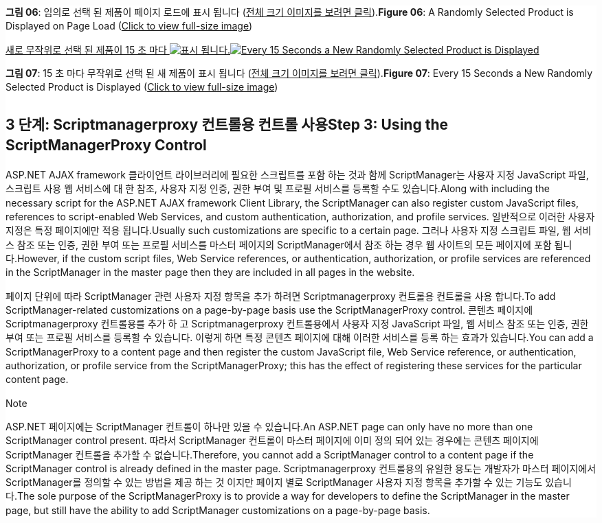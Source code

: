 <span data-ttu-id="ca6d7-223">**그림 06**: 임의로 선택 된 제품이 페이지 로드에 표시 됩니다 ([전체 크기 이미지를 보려면 클릭](master-pages-and-asp-net-ajax-vb/_static/image18.png)).</span><span class="sxs-lookup"><span data-stu-id="ca6d7-223">**Figure 06**: A Randomly Selected Product is Displayed on Page Load  ([Click to view full-size image](master-pages-and-asp-net-ajax-vb/_static/image18.png))</span></span>

<span data-ttu-id="ca6d7-224">[새로 무작위로 선택 된 제품이 15 초 마다 ![표시 됩니다.](master-pages-and-asp-net-ajax-vb/_static/image20.png)](master-pages-and-asp-net-ajax-vb/_static/image19.png)</span><span class="sxs-lookup"><span data-stu-id="ca6d7-224">[![Every 15 Seconds a New Randomly Selected Product is Displayed](master-pages-and-asp-net-ajax-vb/_static/image20.png)](master-pages-and-asp-net-ajax-vb/_static/image19.png)</span></span>

<span data-ttu-id="ca6d7-225">**그림 07**: 15 초 마다 무작위로 선택 된 새 제품이 표시 됩니다 ([전체 크기 이미지를 보려면 클릭](master-pages-and-asp-net-ajax-vb/_static/image21.png)).</span><span class="sxs-lookup"><span data-stu-id="ca6d7-225">**Figure 07**: Every 15 Seconds a New Randomly Selected Product is Displayed  ([Click to view full-size image](master-pages-and-asp-net-ajax-vb/_static/image21.png))</span></span>

## <a name="step-3-using-the-scriptmanagerproxy-control"></a><span data-ttu-id="ca6d7-226">3 단계: Scriptmanagerproxy 컨트롤용 컨트롤 사용</span><span class="sxs-lookup"><span data-stu-id="ca6d7-226">Step 3: Using the ScriptManagerProxy Control</span></span>

<span data-ttu-id="ca6d7-227">ASP.NET AJAX framework 클라이언트 라이브러리에 필요한 스크립트를 포함 하는 것과 함께 ScriptManager는 사용자 지정 JavaScript 파일, 스크립트 사용 웹 서비스에 대 한 참조, 사용자 지정 인증, 권한 부여 및 프로필 서비스를 등록할 수도 있습니다.</span><span class="sxs-lookup"><span data-stu-id="ca6d7-227">Along with including the necessary script for the ASP.NET AJAX framework Client Library, the ScriptManager can also register custom JavaScript files, references to script-enabled Web Services, and custom authentication, authorization, and profile services.</span></span> <span data-ttu-id="ca6d7-228">일반적으로 이러한 사용자 지정은 특정 페이지에만 적용 됩니다.</span><span class="sxs-lookup"><span data-stu-id="ca6d7-228">Usually such customizations are specific to a certain page.</span></span> <span data-ttu-id="ca6d7-229">그러나 사용자 지정 스크립트 파일, 웹 서비스 참조 또는 인증, 권한 부여 또는 프로필 서비스를 마스터 페이지의 ScriptManager에서 참조 하는 경우 웹 사이트의 모든 페이지에 포함 됩니다.</span><span class="sxs-lookup"><span data-stu-id="ca6d7-229">However, if the custom script files, Web Service references, or authentication, authorization, or profile services are referenced in the ScriptManager in the master page then they are included in all pages in the website.</span></span>

<span data-ttu-id="ca6d7-230">페이지 단위에 따라 ScriptManager 관련 사용자 지정 항목을 추가 하려면 Scriptmanagerproxy 컨트롤용 컨트롤을 사용 합니다.</span><span class="sxs-lookup"><span data-stu-id="ca6d7-230">To add ScriptManager-related customizations on a page-by-page basis use the ScriptManagerProxy control.</span></span> <span data-ttu-id="ca6d7-231">콘텐츠 페이지에 Scriptmanagerproxy 컨트롤용를 추가 하 고 Scriptmanagerproxy 컨트롤용에서 사용자 지정 JavaScript 파일, 웹 서비스 참조 또는 인증, 권한 부여 또는 프로필 서비스를 등록할 수 있습니다. 이렇게 하면 특정 콘텐츠 페이지에 대해 이러한 서비스를 등록 하는 효과가 있습니다.</span><span class="sxs-lookup"><span data-stu-id="ca6d7-231">You can add a ScriptManagerProxy to a content page and then register the custom JavaScript file, Web Service reference, or authentication, authorization, or profile service from the ScriptManagerProxy; this has the effect of registering these services for the particular content page.</span></span>

> [!NOTE]
> <span data-ttu-id="ca6d7-232">ASP.NET 페이지에는 ScriptManager 컨트롤이 하나만 있을 수 있습니다.</span><span class="sxs-lookup"><span data-stu-id="ca6d7-232">An ASP.NET page can only have no more than one ScriptManager control present.</span></span> <span data-ttu-id="ca6d7-233">따라서 ScriptManager 컨트롤이 마스터 페이지에 이미 정의 되어 있는 경우에는 콘텐츠 페이지에 ScriptManager 컨트롤을 추가할 수 없습니다.</span><span class="sxs-lookup"><span data-stu-id="ca6d7-233">Therefore, you cannot add a ScriptManager control to a content page if the ScriptManager control is already defined in the master page.</span></span> <span data-ttu-id="ca6d7-234">Scriptmanagerproxy 컨트롤용의 유일한 용도는 개발자가 마스터 페이지에서 ScriptManager를 정의할 수 있는 방법을 제공 하는 것 이지만 페이지 별로 ScriptManager 사용자 지정 항목을 추가할 수 있는 기능도 있습니다.</span><span class="sxs-lookup"><span data-stu-id="ca6d7-234">The sole purpose of the ScriptManagerProxy is to provide a way for developers to define the ScriptManager in the master page, but still have the ability to add ScriptManager customizations on a page-by-page basis.</span></span>
